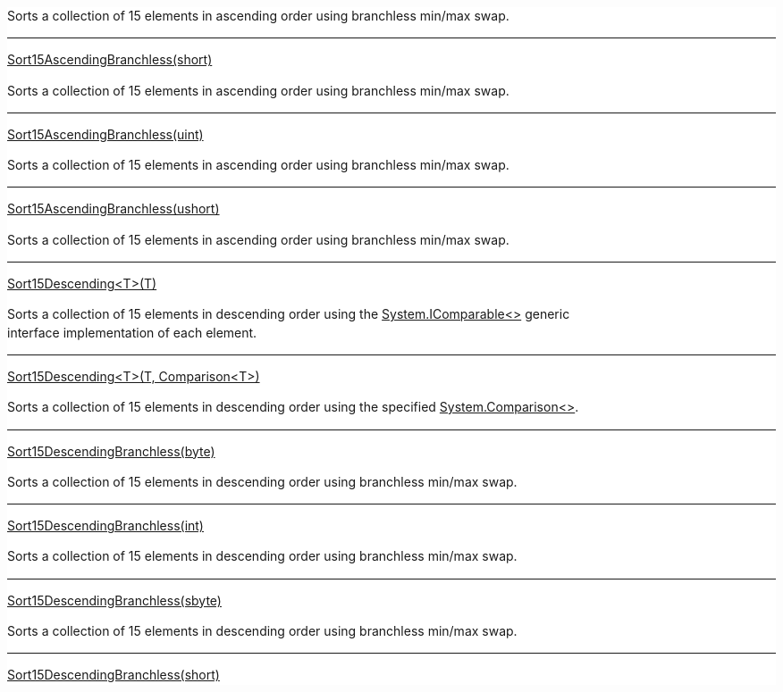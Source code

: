 Sorts a collection of 15 elements in ascending order using branchless min/max swap.  

***
[Sort15AscendingBranchless(short)](SortingNetworks_SNBoseNelson_Sort15AscendingBranchless(short).md 'SortingNetworks.SNBoseNelson.Sort15AscendingBranchless(short)')

Sorts a collection of 15 elements in ascending order using branchless min/max swap.  

***
[Sort15AscendingBranchless(uint)](SortingNetworks_SNBoseNelson_Sort15AscendingBranchless(uint).md 'SortingNetworks.SNBoseNelson.Sort15AscendingBranchless(uint)')

Sorts a collection of 15 elements in ascending order using branchless min/max swap.  

***
[Sort15AscendingBranchless(ushort)](SortingNetworks_SNBoseNelson_Sort15AscendingBranchless(ushort).md 'SortingNetworks.SNBoseNelson.Sort15AscendingBranchless(ushort)')

Sorts a collection of 15 elements in ascending order using branchless min/max swap.  

***
[Sort15Descending&lt;T&gt;(T)](SortingNetworks_SNBoseNelson_Sort15Descending_T_(T).md 'SortingNetworks.SNBoseNelson.Sort15Descending&lt;T&gt;(T)')

Sorts a collection of 15 elements in descending order using the [System.IComparable&lt;&gt;](https://docs.microsoft.com/en-us/dotnet/api/System.IComparable-1 'System.IComparable`1') generic  
interface implementation of each element.  

***
[Sort15Descending&lt;T&gt;(T, Comparison&lt;T&gt;)](SortingNetworks_SNBoseNelson_Sort15Descending_T_(T_System_Comparison_T_).md 'SortingNetworks.SNBoseNelson.Sort15Descending&lt;T&gt;(T, System.Comparison&lt;T&gt;)')

Sorts a collection of 15 elements in descending order using the specified [System.Comparison&lt;&gt;](https://docs.microsoft.com/en-us/dotnet/api/System.Comparison-1 'System.Comparison`1').  

***
[Sort15DescendingBranchless(byte)](SortingNetworks_SNBoseNelson_Sort15DescendingBranchless(byte).md 'SortingNetworks.SNBoseNelson.Sort15DescendingBranchless(byte)')

Sorts a collection of 15 elements in descending order using branchless min/max swap.  

***
[Sort15DescendingBranchless(int)](SortingNetworks_SNBoseNelson_Sort15DescendingBranchless(int).md 'SortingNetworks.SNBoseNelson.Sort15DescendingBranchless(int)')

Sorts a collection of 15 elements in descending order using branchless min/max swap.  

***
[Sort15DescendingBranchless(sbyte)](SortingNetworks_SNBoseNelson_Sort15DescendingBranchless(sbyte).md 'SortingNetworks.SNBoseNelson.Sort15DescendingBranchless(sbyte)')

Sorts a collection of 15 elements in descending order using branchless min/max swap.  

***
[Sort15DescendingBranchless(short)](SortingNetworks_SNBoseNelson_Sort15DescendingBranchless(short).md 'SortingNetworks.SNBoseNelson.Sort15DescendingBranchless(short)')
